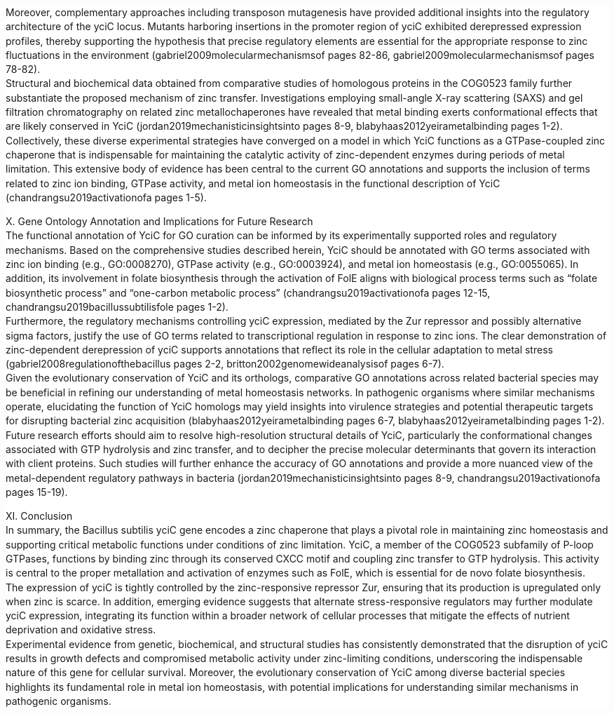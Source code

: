 Moreover, complementary approaches including transposon mutagenesis have provided additional insights into the regulatory architecture of the yciC locus. Mutants harboring insertions in the promoter region of yciC exhibited derepressed expression profiles, thereby supporting the hypothesis that precise regulatory elements are essential for the appropriate response to zinc fluctuations in the environment (gabriel2009molecularmechanismsof pages 82-86, gabriel2009molecularmechanismsof pages 78-82).  
Structural and biochemical data obtained from comparative studies of homologous proteins in the COG0523 family further substantiate the proposed mechanism of zinc transfer. Investigations employing small-angle X-ray scattering (SAXS) and gel filtration chromatography on related zinc metallochaperones have revealed that metal binding exerts conformational effects that are likely conserved in YciC (jordan2019mechanisticinsightsinto pages 8-9, blabyhaas2012yeirametalbinding pages 1-2).  
Collectively, these diverse experimental strategies have converged on a model in which YciC functions as a GTPase-coupled zinc chaperone that is indispensable for maintaining the catalytic activity of zinc-dependent enzymes during periods of metal limitation. This extensive body of evidence has been central to the current GO annotations and supports the inclusion of terms related to zinc ion binding, GTPase activity, and metal ion homeostasis in the functional description of YciC (chandrangsu2019activationofa pages 1-5).

X. Gene Ontology Annotation and Implications for Future Research  
The functional annotation of YciC for GO curation can be informed by its experimentally supported roles and regulatory mechanisms. Based on the comprehensive studies described herein, YciC should be annotated with GO terms associated with zinc ion binding (e.g., GO:0008270), GTPase activity (e.g., GO:0003924), and metal ion homeostasis (e.g., GO:0055065). In addition, its involvement in folate biosynthesis through the activation of FolE aligns with biological process terms such as “folate biosynthetic process” and “one-carbon metabolic process” (chandrangsu2019activationofa pages 12-15, chandrangsu2019bacillussubtilisfole pages 1-2).  
Furthermore, the regulatory mechanisms controlling yciC expression, mediated by the Zur repressor and possibly alternative sigma factors, justify the use of GO terms related to transcriptional regulation in response to zinc ions. The clear demonstration of zinc-dependent derepression of yciC supports annotations that reflect its role in the cellular adaptation to metal stress (gabriel2008regulationofthebacillus pages 2-2, britton2002genomewideanalysisof pages 6-7).  
Given the evolutionary conservation of YciC and its orthologs, comparative GO annotations across related bacterial species may be beneficial in refining our understanding of metal homeostasis networks. In pathogenic organisms where similar mechanisms operate, elucidating the function of YciC homologs may yield insights into virulence strategies and potential therapeutic targets for disrupting bacterial zinc acquisition (blabyhaas2012yeirametalbinding pages 6-7, blabyhaas2012yeirametalbinding pages 1-2).  
Future research efforts should aim to resolve high-resolution structural details of YciC, particularly the conformational changes associated with GTP hydrolysis and zinc transfer, and to decipher the precise molecular determinants that govern its interaction with client proteins. Such studies will further enhance the accuracy of GO annotations and provide a more nuanced view of the metal-dependent regulatory pathways in bacteria (jordan2019mechanisticinsightsinto pages 8-9, chandrangsu2019activationofa pages 15-19).

XI. Conclusion  
In summary, the Bacillus subtilis yciC gene encodes a zinc chaperone that plays a pivotal role in maintaining zinc homeostasis and supporting critical metabolic functions under conditions of zinc limitation. YciC, a member of the COG0523 subfamily of P-loop GTPases, functions by binding zinc through its conserved CXCC motif and coupling zinc transfer to GTP hydrolysis. This activity is central to the proper metallation and activation of enzymes such as FolE, which is essential for de novo folate biosynthesis.  
The expression of yciC is tightly controlled by the zinc-responsive repressor Zur, ensuring that its production is upregulated only when zinc is scarce. In addition, emerging evidence suggests that alternate stress-responsive regulators may further modulate yciC expression, integrating its function within a broader network of cellular processes that mitigate the effects of nutrient deprivation and oxidative stress.  
Experimental evidence from genetic, biochemical, and structural studies has consistently demonstrated that the disruption of yciC results in growth defects and compromised metabolic activity under zinc-limiting conditions, underscoring the indispensable nature of this gene for cellular survival. Moreover, the evolutionary conservation of YciC among diverse bacterial species highlights its fundamental role in metal ion homeostasis, with potential implications for understanding similar mechanisms in pathogenic organisms.  